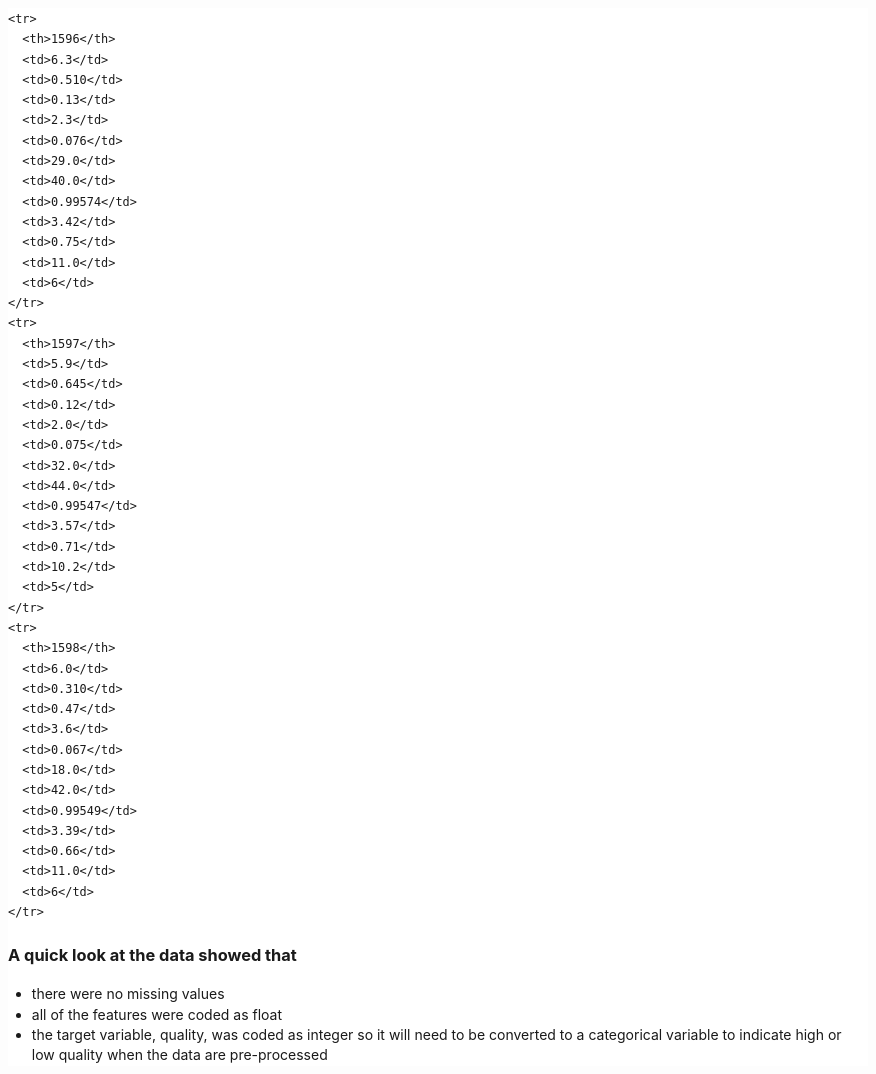     <tr>
      <th>1596</th>
      <td>6.3</td>
      <td>0.510</td>
      <td>0.13</td>
      <td>2.3</td>
      <td>0.076</td>
      <td>29.0</td>
      <td>40.0</td>
      <td>0.99574</td>
      <td>3.42</td>
      <td>0.75</td>
      <td>11.0</td>
      <td>6</td>
    </tr>
    <tr>
      <th>1597</th>
      <td>5.9</td>
      <td>0.645</td>
      <td>0.12</td>
      <td>2.0</td>
      <td>0.075</td>
      <td>32.0</td>
      <td>44.0</td>
      <td>0.99547</td>
      <td>3.57</td>
      <td>0.71</td>
      <td>10.2</td>
      <td>5</td>
    </tr>
    <tr>
      <th>1598</th>
      <td>6.0</td>
      <td>0.310</td>
      <td>0.47</td>
      <td>3.6</td>
      <td>0.067</td>
      <td>18.0</td>
      <td>42.0</td>
      <td>0.99549</td>
      <td>3.39</td>
      <td>0.66</td>
      <td>11.0</td>
      <td>6</td>
    </tr>
  </tbody>
</table>
</div>


### A quick look at the data showed that
- there were no missing values
- all of the features were coded as float
- the target variable, quality, was coded as integer so it will need to be converted to a categorical variable to indicate high or low quality when the data are pre-processed
